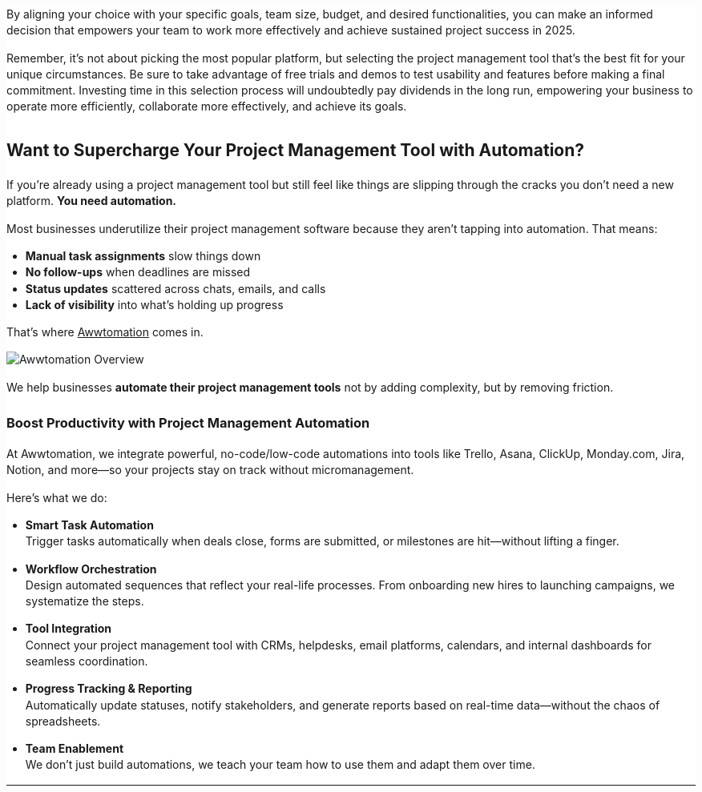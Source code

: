 By aligning your choice with your specific goals, team size, budget, and desired functionalities, you can make an informed decision that empowers your team to work more effectively and achieve sustained project success in 2025.

Remember, it’s not about picking the most popular platform, but selecting the project management tool that’s the best fit for your unique circumstances. Be sure to take advantage of free trials and demos to test usability and features before making a final commitment. Investing time in this selection process will undoubtedly pay dividends in the long run, empowering your business to operate more efficiently, collaborate more effectively, and achieve its goals.

## Want to Supercharge Your Project Management Tool with Automation?

If you’re already using a project management tool but still feel like things are slipping through the cracks you don’t need a new platform. **You need automation.**

Most businesses underutilize their project management software because they aren’t tapping into automation. That means:

- **Manual task assignments** slow things down  
- **No follow-ups** when deadlines are missed  
- **Status updates** scattered across chats, emails, and calls  
- **Lack of visibility** into what’s holding up progress  

That’s where [Awwtomation](https://www.awwtomation.com/) comes in.

![Awwtomation Overview](https://imgur.com/hpaA0uN.png)

We help businesses **automate their project management tools** not by adding complexity, but by removing friction.

### Boost Productivity with Project Management Automation

At Awwtomation, we integrate powerful, no-code/low-code automations into tools like Trello, Asana, ClickUp, Monday.com, Jira, Notion, and more—so your projects stay on track without micromanagement.

Here’s what we do:

- **Smart Task Automation**  
Trigger tasks automatically when deals close, forms are submitted, or milestones are hit—without lifting a finger.

- **Workflow Orchestration**  
Design automated sequences that reflect your real-life processes. From onboarding new hires to launching campaigns, we systematize the steps.

- **Tool Integration**  
Connect your project management tool with CRMs, helpdesks, email platforms, calendars, and internal dashboards for seamless coordination.

- **Progress Tracking & Reporting**  
Automatically update statuses, notify stakeholders, and generate reports based on real-time data—without the chaos of spreadsheets.

- **Team Enablement**  
We don’t just build automations, we teach your team how to use them and adapt them over time.

---